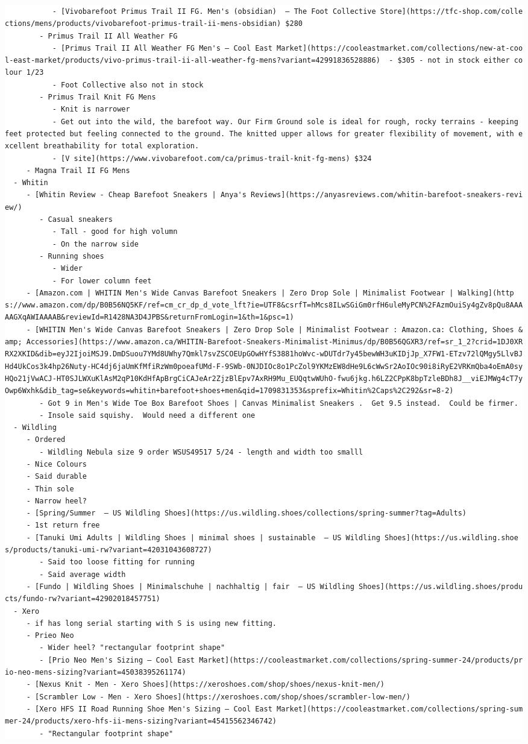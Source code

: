                - [Vivobarefoot Primus Trail II FG. Men's (obsidian)  – The Foot Collective Store](https://tfc-shop.com/collections/mens/products/vivobarefoot-primus-trail-ii-mens-obsidian) $280
            - Primus Trail II All Weather FG
               - [Primus Trail II All Weather FG Men's – Cool East Market](https://cooleastmarket.com/collections/new-at-cool-east-market/products/vivo-primus-trail-ii-all-weather-fg-mens?variant=42991836528886)  - $305 - not in stock either colour 1/23
               - Foot Collective also not in stock
            - Primus Trail Knit FG Mens
               - Knit is narrower
               - Get out into the wild, the barefoot way. Our Firm Ground sole is ideal for rough, rocky terrains - keeping feet protected but feeling connected to the ground. The knitted upper allows for greater flexibility of movement, with excellent breathability for total exploration.
               - [V site](https://www.vivobarefoot.com/ca/primus-trail-knit-fg-mens) $324
         - Magna Trail II FG Mens
      - Whitin
         - [Whitin Review - Cheap Barefoot Sneakers | Anya's Reviews](https://anyasreviews.com/whitin-barefoot-sneakers-review/)
            - Casual sneakers
               - Tall - good for high volumn
               - On the narrow side
            - Running shoes
               - Wider
               - For lower column feet
         - [Amazon.com | WHITIN Men's Wide Canvas Barefoot Sneakers | Zero Drop Sole | Minimalist Footwear | Walking](https://www.amazon.com/dp/B0B56NQ5KF/ref=cm_cr_dp_d_vote_lft?ie=UTF8&csrfT=hMcs8ILwSGiGm0rfH6uleMyPCN%2FAzmOuiSy4gZv8pQu8AAAAAGXqAWIAAAAB&reviewId=R1428NA3D4JPBS&returnFromLogin=1&th=1&psc=1)
         - [WHITIN Men's Wide Canvas Barefoot Sneakers | Zero Drop Sole | Minimalist Footwear : Amazon.ca: Clothing, Shoes &amp; Accessories](https://www.amazon.ca/WHITIN-Barefoot-Sneakers-Minimalist-Minimus/dp/B0B56QGXR3/ref=sr_1_2?crid=1DJ0XRRX2XKID&dib=eyJ2IjoiMSJ9.DmDSuou7YMd8UWhy7Qmkl7svZSCOEUpGOwHYfS3881hoWvc-wDUTdr7y45bewWH3uKIDjJp_X7FW1-ETzv72lQMgy5LlvBJHd4UkCos3k4hp26Nuty-HC4dj6jaUmKfMfiRzWm0poeafUMd-F-9SWb-0NJDIOc8o1PcZol9YKMzEW8dHe9L6cWwSr2AoIOc90i8iRyE2VRKmQba4oEmA0syHQo21jVwACJ-HT0SJLWXuKlAsM2qP10KdHfApBrgCiCAJeAr2ZjzBlEpv7AxRH9Mu_EUQqtwWUhO-fwu6jkg.h6LZ2CPpK8bpTzleBDh8J__viEJMWg4cT7yOwp6Wxhk&dib_tag=se&keywords=whitin+barefoot+shoes+men&qid=1709831353&sprefix=Whitin%2Caps%2C292&sr=8-2)
            - Got 9 in Men's Wide Toe Box Barefoot Shoes | Canvas Minimalist Sneakers .  Get 9.5 instead.  Could be firmer.
            - Insole said squishy.  Would need a different one
      - Wildling
         - Ordered
            - Wildling Nebula size 9 order WSUS49517 5/24 - length and width too smalll
         - Nice Colours
         - Said durable
         - Thin sole
         - Narrow heel?
         - [Spring/Summer  – US Wildling Shoes](https://us.wildling.shoes/collections/spring-summer?tag=Adults)
         - 1st return free
         - [Tanuki Umi Adults | Wildling Shoes | minimal shoes | sustainable  – US Wildling Shoes](https://us.wildling.shoes/products/tanuki-umi-rw?variant=42031043608727)
            - Said too loose fitting for running
            - Said average width
         - [Fundo | Wildling Shoes | Minimalschuhe | nachhaltig | fair  – US Wildling Shoes](https://us.wildling.shoes/products/fundo-rw?variant=42902018457751)
      - Xero
         - if has long serial starting with S is using new fitting.
         - Prieo Neo
            - Wider heel? "rectangular footprint shape"
            - [Prio Neo Men's Sizing – Cool East Market](https://cooleastmarket.com/collections/spring-summer-24/products/prio-neo-mens-sizing?variant=45038395261174)
         - [Nexus Knit - Men - Xero Shoes](https://xeroshoes.com/shop/shoes/nexus-knit-men/)
         - [Scrambler Low - Men - Xero Shoes](https://xeroshoes.com/shop/shoes/scrambler-low-men/)
         - [Xero HFS II Road Running Shoe Men's Sizing – Cool East Market](https://cooleastmarket.com/collections/spring-summer-24/products/xero-hfs-ii-mens-sizing?variant=45415562346742)
            - "Rectangular footprint shape"